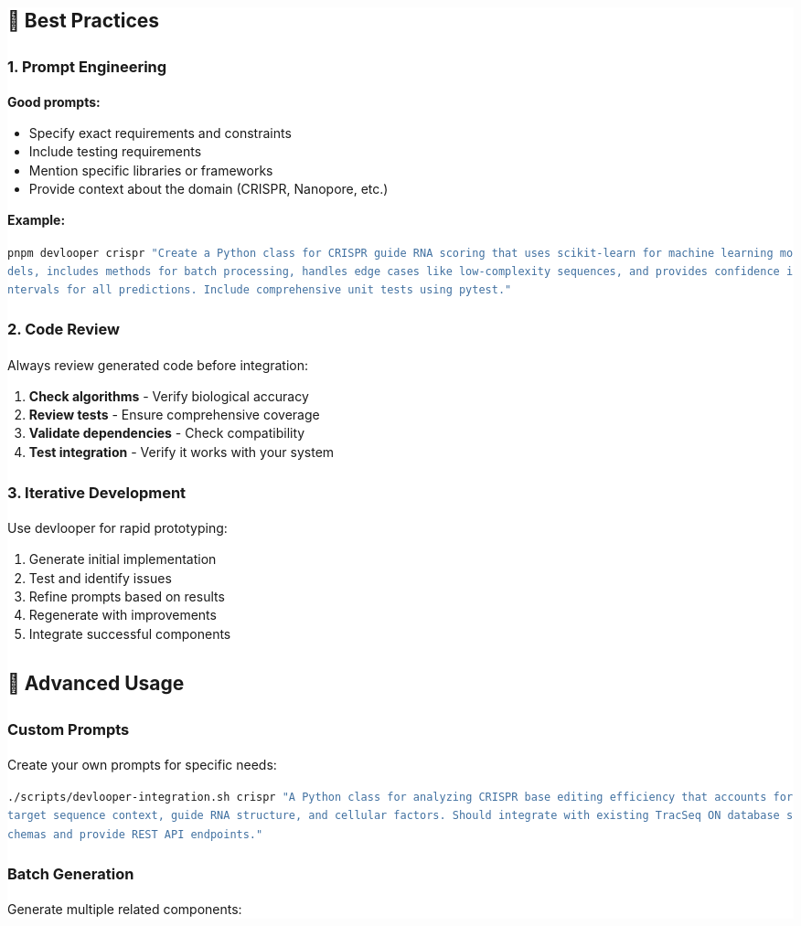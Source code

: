 ## 🎯 Best Practices

### 1. Prompt Engineering

**Good prompts:**

- Specify exact requirements and constraints
- Include testing requirements
- Mention specific libraries or frameworks
- Provide context about the domain (CRISPR, Nanopore, etc.)

**Example:**

```bash
pnpm devlooper crispr "Create a Python class for CRISPR guide RNA scoring that uses scikit-learn for machine learning models, includes methods for batch processing, handles edge cases like low-complexity sequences, and provides confidence intervals for all predictions. Include comprehensive unit tests using pytest."
```

### 2. Code Review

Always review generated code before integration:

1. **Check algorithms** - Verify biological accuracy
2. **Review tests** - Ensure comprehensive coverage
3. **Validate dependencies** - Check compatibility
4. **Test integration** - Verify it works with your system

### 3. Iterative Development

Use devlooper for rapid prototyping:

1. Generate initial implementation
2. Test and identify issues
3. Refine prompts based on results
4. Regenerate with improvements
5. Integrate successful components

## 🔧 Advanced Usage

### Custom Prompts

Create your own prompts for specific needs:

```bash
./scripts/devlooper-integration.sh crispr "A Python class for analyzing CRISPR base editing efficiency that accounts for target sequence context, guide RNA structure, and cellular factors. Should integrate with existing TracSeq ON database schemas and provide REST API endpoints."
```

### Batch Generation

Generate multiple related components:
